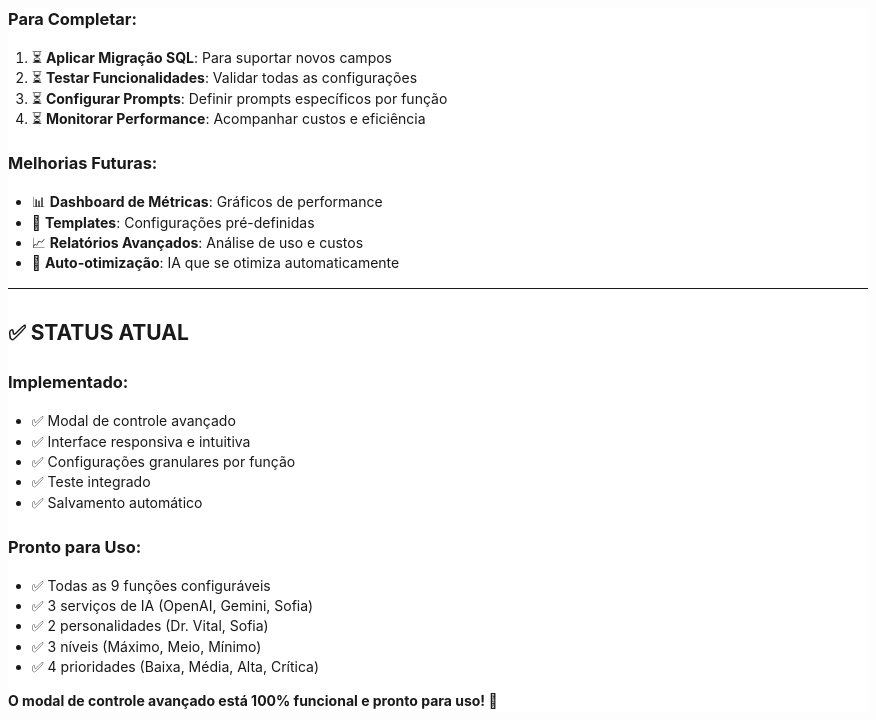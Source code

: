### **Para Completar:**
1. ⏳ **Aplicar Migração SQL**: Para suportar novos campos
2. ⏳ **Testar Funcionalidades**: Validar todas as configurações
3. ⏳ **Configurar Prompts**: Definir prompts específicos por função
4. ⏳ **Monitorar Performance**: Acompanhar custos e eficiência

### **Melhorias Futuras:**
- 📊 **Dashboard de Métricas**: Gráficos de performance
- 🔄 **Templates**: Configurações pré-definidas
- 📈 **Relatórios Avançados**: Análise de uso e custos
- 🤖 **Auto-otimização**: IA que se otimiza automaticamente

---

## ✅ **STATUS ATUAL**

### **Implementado:**
- ✅ Modal de controle avançado
- ✅ Interface responsiva e intuitiva
- ✅ Configurações granulares por função
- ✅ Teste integrado
- ✅ Salvamento automático

### **Pronto para Uso:**
- ✅ Todas as 9 funções configuráveis
- ✅ 3 serviços de IA (OpenAI, Gemini, Sofia)
- ✅ 2 personalidades (Dr. Vital, Sofia)
- ✅ 3 níveis (Máximo, Meio, Mínimo)
- ✅ 4 prioridades (Baixa, Média, Alta, Crítica)

**O modal de controle avançado está 100% funcional e pronto para uso! 🚀** 